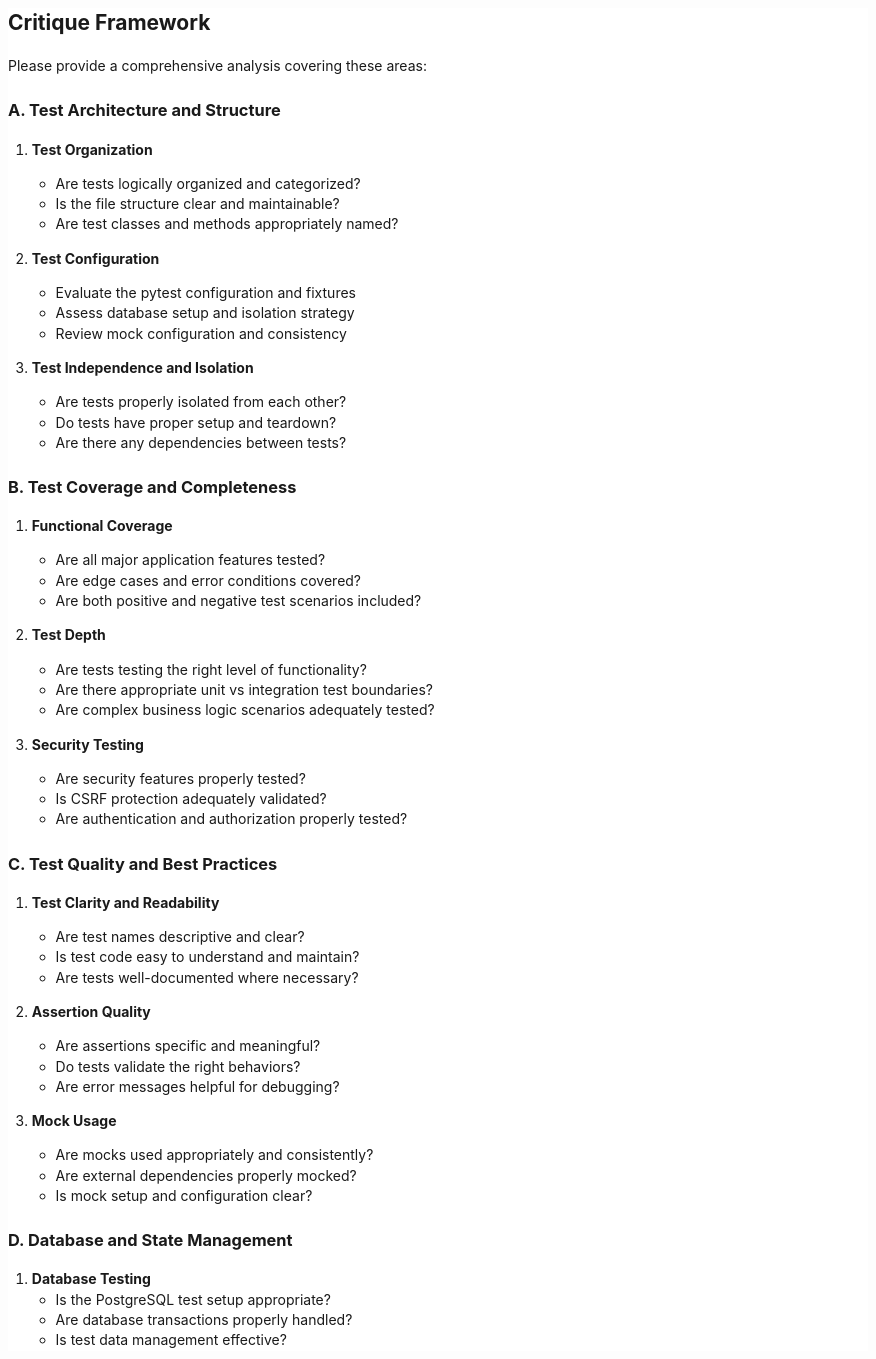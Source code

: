 ## Critique Framework

Please provide a comprehensive analysis covering these areas:

### A. Test Architecture and Structure
1. **Test Organization**
   - Are tests logically organized and categorized?
   - Is the file structure clear and maintainable?
   - Are test classes and methods appropriately named?

2. **Test Configuration**
   - Evaluate the pytest configuration and fixtures
   - Assess database setup and isolation strategy
   - Review mock configuration and consistency

3. **Test Independence and Isolation**
   - Are tests properly isolated from each other?
   - Do tests have proper setup and teardown?
   - Are there any dependencies between tests?

### B. Test Coverage and Completeness
1. **Functional Coverage**
   - Are all major application features tested?
   - Are edge cases and error conditions covered?
   - Are both positive and negative test scenarios included?

2. **Test Depth**
   - Are tests testing the right level of functionality?
   - Are there appropriate unit vs integration test boundaries?
   - Are complex business logic scenarios adequately tested?

3. **Security Testing**
   - Are security features properly tested?
   - Is CSRF protection adequately validated?
   - Are authentication and authorization properly tested?

### C. Test Quality and Best Practices
1. **Test Clarity and Readability**
   - Are test names descriptive and clear?
   - Is test code easy to understand and maintain?
   - Are tests well-documented where necessary?

2. **Assertion Quality**
   - Are assertions specific and meaningful?
   - Do tests validate the right behaviors?
   - Are error messages helpful for debugging?

3. **Mock Usage**
   - Are mocks used appropriately and consistently?
   - Are external dependencies properly mocked?
   - Is mock setup and configuration clear?

### D. Database and State Management
1. **Database Testing**
   - Is the PostgreSQL test setup appropriate?
   - Are database transactions properly handled?
   - Is test data management effective?
